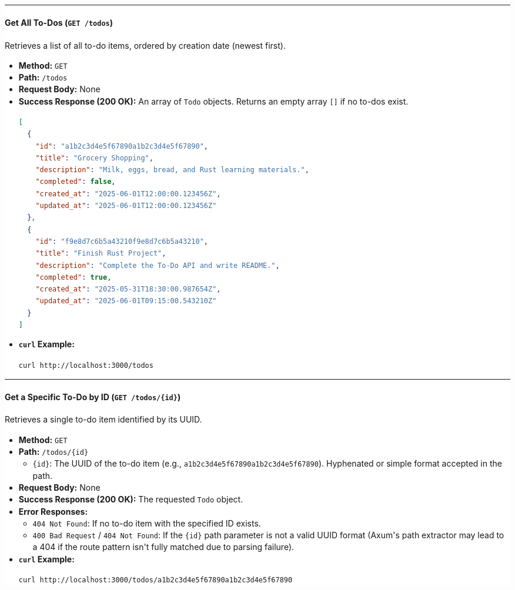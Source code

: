 -----

#### Get All To-Dos (`GET /todos`)

Retrieves a list of all to-do items, ordered by creation date (newest first).

  * **Method:** `GET`
  * **Path:** `/todos`
  * **Request Body:** None
  * **Success Response (200 OK):** An array of `Todo` objects. Returns an empty array `[]` if no to-dos exist.
    ```json
    [
      {
        "id": "a1b2c3d4e5f67890a1b2c3d4e5f67890",
        "title": "Grocery Shopping",
        "description": "Milk, eggs, bread, and Rust learning materials.",
        "completed": false,
        "created_at": "2025-06-01T12:00:00.123456Z",
        "updated_at": "2025-06-01T12:00:00.123456Z"
      },
      {
        "id": "f9e8d7c6b5a43210f9e8d7c6b5a43210",
        "title": "Finish Rust Project",
        "description": "Complete the To-Do API and write README.",
        "completed": true,
        "created_at": "2025-05-31T18:30:00.987654Z",
        "updated_at": "2025-06-01T09:15:00.543210Z"
      }
    ]
    ```
  * **`curl` Example:**
    ```bash
    curl http://localhost:3000/todos
    ```

-----

#### Get a Specific To-Do by ID (`GET /todos/{id}`)

Retrieves a single to-do item identified by its UUID.

  * **Method:** `GET`
  * **Path:** `/todos/{id}`
      * `{id}`: The UUID of the to-do item (e.g., `a1b2c3d4e5f67890a1b2c3d4e5f67890`). Hyphenated or simple format accepted in the path.
  * **Request Body:** None
  * **Success Response (200 OK):** The requested `Todo` object.
  * **Error Responses:**
      * `404 Not Found`: If no to-do item with the specified ID exists.
      * `400 Bad Request` / `404 Not Found`: If the `{id}` path parameter is not a valid UUID format (Axum's path extractor may lead to a 404 if the route pattern isn't fully matched due to parsing failure).
  * **`curl` Example:**
    ```bash
    curl http://localhost:3000/todos/a1b2c3d4e5f67890a1b2c3d4e5f67890
    ```
